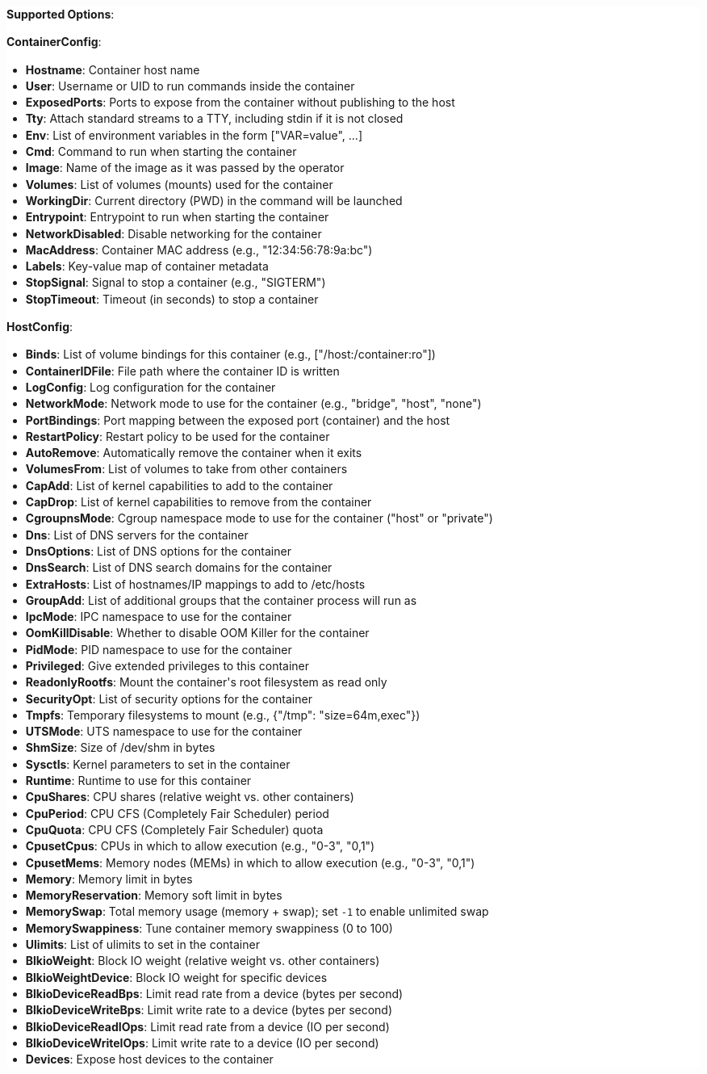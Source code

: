 **Supported Options**:

**ContainerConfig**:
- **Hostname**: Container host name
- **User**: Username or UID to run commands inside the container
- **ExposedPorts**: Ports to expose from the container without publishing to the host
- **Tty**: Attach standard streams to a TTY, including stdin if it is not closed
- **Env**: List of environment variables in the form ["VAR=value", ...]
- **Cmd**: Command to run when starting the container
- **Image**: Name of the image as it was passed by the operator
- **Volumes**: List of volumes (mounts) used for the container
- **WorkingDir**: Current directory (PWD) in the command will be launched
- **Entrypoint**: Entrypoint to run when starting the container
- **NetworkDisabled**: Disable networking for the container
- **MacAddress**: Container MAC address (e.g., "12:34:56:78:9a:bc")
- **Labels**: Key-value map of container metadata
- **StopSignal**: Signal to stop a container (e.g., "SIGTERM")
- **StopTimeout**: Timeout (in seconds) to stop a container

**HostConfig**:
- **Binds**: List of volume bindings for this container (e.g., ["/host:/container:ro"])
- **ContainerIDFile**: File path where the container ID is written
- **LogConfig**: Log configuration for the container
- **NetworkMode**: Network mode to use for the container (e.g., "bridge", "host", "none")
- **PortBindings**: Port mapping between the exposed port (container) and the host
- **RestartPolicy**: Restart policy to be used for the container
- **AutoRemove**: Automatically remove the container when it exits
- **VolumesFrom**: List of volumes to take from other containers
- **CapAdd**: List of kernel capabilities to add to the container
- **CapDrop**: List of kernel capabilities to remove from the container
- **CgroupnsMode**: Cgroup namespace mode to use for the container ("host" or "private")
- **Dns**: List of DNS servers for the container
- **DnsOptions**: List of DNS options for the container
- **DnsSearch**: List of DNS search domains for the container
- **ExtraHosts**: List of hostnames/IP mappings to add to /etc/hosts
- **GroupAdd**: List of additional groups that the container process will run as
- **IpcMode**: IPC namespace to use for the container
- **OomKillDisable**: Whether to disable OOM Killer for the container
- **PidMode**: PID namespace to use for the container
- **Privileged**: Give extended privileges to this container
- **ReadonlyRootfs**: Mount the container's root filesystem as read only
- **SecurityOpt**: List of security options for the container
- **Tmpfs**: Temporary filesystems to mount (e.g., {"/tmp": "size=64m,exec"})
- **UTSMode**: UTS namespace to use for the container
- **ShmSize**: Size of /dev/shm in bytes
- **Sysctls**: Kernel parameters to set in the container
- **Runtime**: Runtime to use for this container
- **CpuShares**: CPU shares (relative weight vs. other containers)
- **CpuPeriod**: CPU CFS (Completely Fair Scheduler) period
- **CpuQuota**: CPU CFS (Completely Fair Scheduler) quota
- **CpusetCpus**: CPUs in which to allow execution (e.g., "0-3", "0,1")
- **CpusetMems**: Memory nodes (MEMs) in which to allow execution (e.g., "0-3", "0,1")
- **Memory**: Memory limit in bytes
- **MemoryReservation**: Memory soft limit in bytes
- **MemorySwap**: Total memory usage (memory + swap); set `-1` to enable unlimited swap
- **MemorySwappiness**: Tune container memory swappiness (0 to 100)
- **Ulimits**: List of ulimits to set in the container
- **BlkioWeight**: Block IO weight (relative weight vs. other containers)
- **BlkioWeightDevice**: Block IO weight for specific devices
- **BlkioDeviceReadBps**: Limit read rate from a device (bytes per second)
- **BlkioDeviceWriteBps**: Limit write rate to a device (bytes per second)
- **BlkioDeviceReadIOps**: Limit read rate from a device (IO per second)
- **BlkioDeviceWriteIOps**: Limit write rate to a device (IO per second)
- **Devices**: Expose host devices to the container